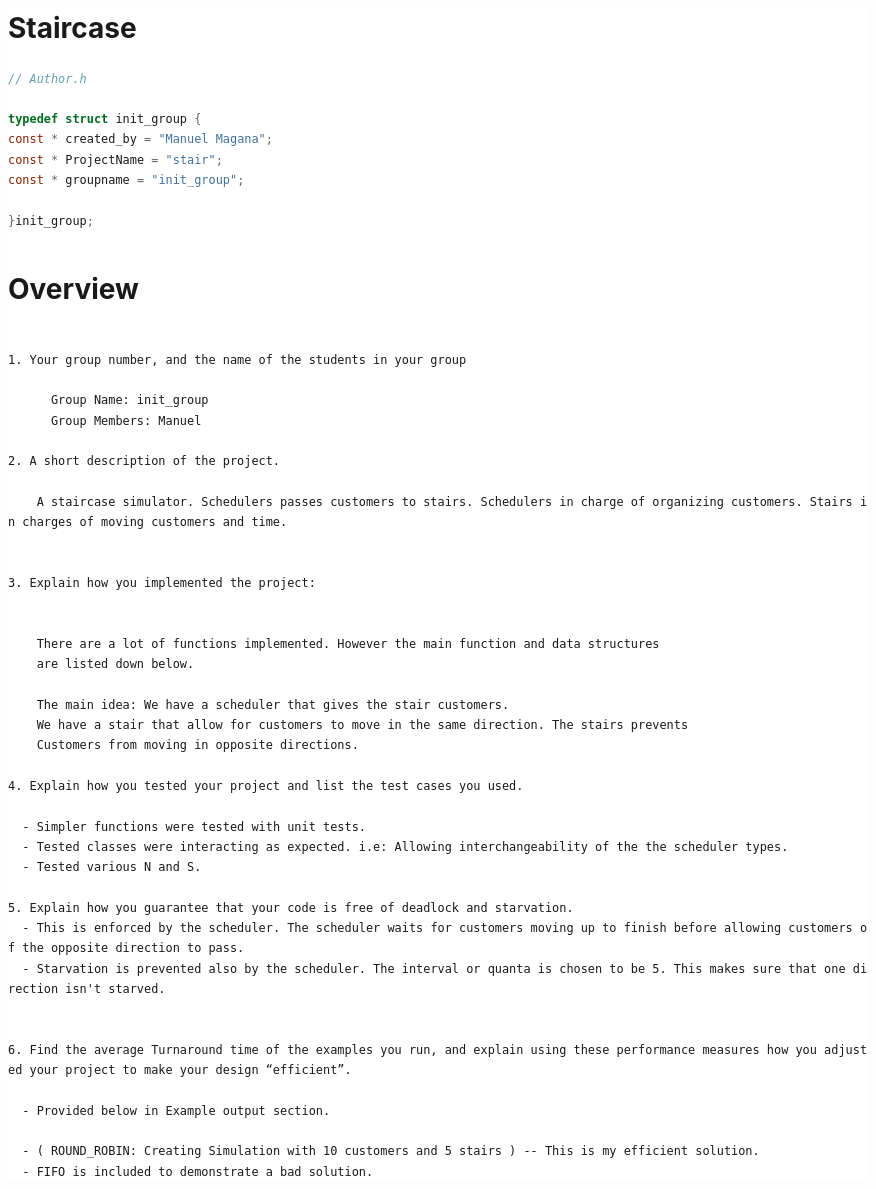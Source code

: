 
# Staircase

```C
// Author.h

typedef struct init_group {
const * created_by = "Manuel Magana";
const * ProjectName = "stair";
const * groupname = "init_group";

}init_group;

```
# Overview
```text

1. Your group number, and the name of the students in your group

      Group Name: init_group
      Group Members: Manuel

2. A short description of the project.

    A staircase simulator. Schedulers passes customers to stairs. Schedulers in charge of organizing customers. Stairs in charges of moving customers and time.


3. Explain how you implemented the project:


    There are a lot of functions implemented. However the main function and data structures
    are listed down below.

    The main idea: We have a scheduler that gives the stair customers.
    We have a stair that allow for customers to move in the same direction. The stairs prevents
    Customers from moving in opposite directions.

4. Explain how you tested your project and list the test cases you used.

  - Simpler functions were tested with unit tests.
  - Tested classes were interacting as expected. i.e: Allowing interchangeability of the the scheduler types.
  - Tested various N and S.

5. Explain how you guarantee that your code is free of deadlock and starvation.
  - This is enforced by the scheduler. The scheduler waits for customers moving up to finish before allowing customers of the opposite direction to pass.
  - Starvation is prevented also by the scheduler. The interval or quanta is chosen to be 5. This makes sure that one direction isn't starved.


6. Find the average Turnaround time of the examples you run, and explain using these performance measures how you adjusted your project to make your design “efficient”.

  - Provided below in Example output section.

  - ( ROUND_ROBIN: Creating Simulation with 10 customers and 5 stairs ) -- This is my efficient solution.
  - FIFO is included to demonstrate a bad solution.

```